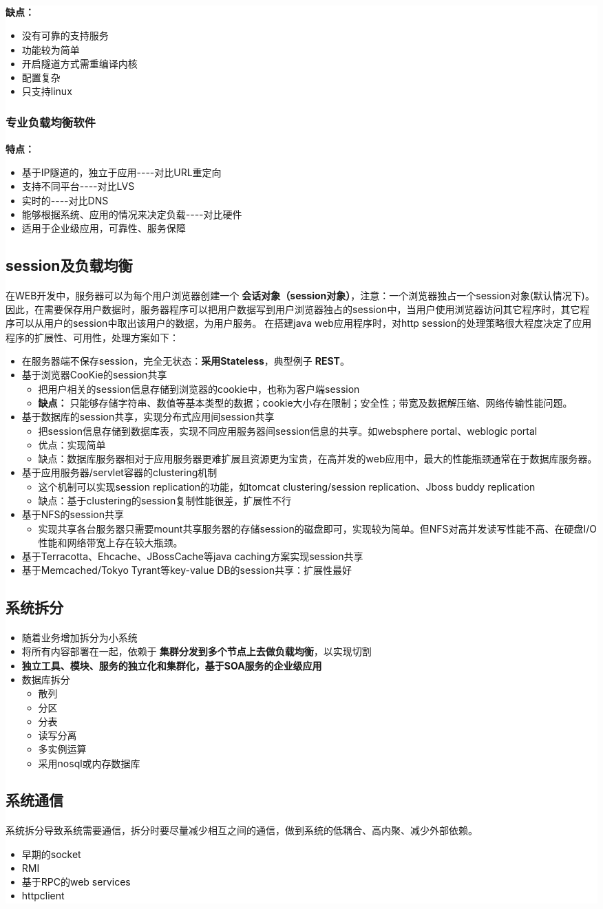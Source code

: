 **缺点：**
- 没有可靠的支持服务
- 功能较为简单
- 开启隧道方式需重编译内核
- 配置复杂
- 只支持linux

### 专业负载均衡软件
**特点：**
- 基于IP隧道的，独立于应用----对比URL重定向
- 支持不同平台----对比LVS
- 实时的----对比DNS
- 能够根据系统、应用的情况来决定负载----对比硬件
- 适用于企业级应用，可靠性、服务保障

## session及负载均衡
在WEB开发中，服务器可以为每个用户浏览器创建一个 **会话对象（session对象）**，注意：一个浏览器独占一个session对象(默认情况下)。因此，在需要保存用户数据时，服务器程序可以把用户数据写到用户浏览器独占的session中，当用户使用浏览器访问其它程序时，其它程序可以从用户的session中取出该用户的数据，为用户服务。
在搭建java web应用程序时，对http session的处理策略很大程度决定了应用程序的扩展性、可用性，处理方案如下：
- 在服务器端不保存session，完全无状态：**采用Stateless**，典型例子 **REST**。
- 基于浏览器CooKie的session共享
  - 把用户相关的session信息存储到浏览器的cookie中，也称为客户端session
  - **缺点：** 只能够存储字符串、数值等基本类型的数据；cookie大小存在限制；安全性；带宽及数据解压缩、网络传输性能问题。
- 基于数据库的session共享，实现分布式应用间session共享
  - 把session信息存储到数据库表，实现不同应用服务器间session信息的共享。如websphere portal、weblogic portal
  - 优点：实现简单
  - 缺点：数据库服务器相对于应用服务器更难扩展且资源更为宝贵，在高并发的web应用中，最大的性能瓶颈通常在于数据库服务器。
- 基于应用服务器/servlet容器的clustering机制
  - 这个机制可以实现session replication的功能，如tomcat clustering/session replication、Jboss buddy replication
  - 缺点：基于clustering的session复制性能很差，扩展性不行
- 基于NFS的session共享
  - 实现共享各台服务器只需要mount共享服务器的存储session的磁盘即可，实现较为简单。但NFS对高并发读写性能不高、在硬盘I/O性能和网络带宽上存在较大瓶颈。
- 基于Terracotta、Ehcache、JBossCache等java caching方案实现session共享
- 基于Memcached/Tokyo Tyrant等key-value DB的session共享：扩展性最好

## 系统拆分
- 随着业务增加拆分为小系统
- 将所有内容部署在一起，依赖于 **集群分发到多个节点上去做负载均衡**，以实现切割
- **独立工具、模块、服务的独立化和集群化，基于SOA服务的企业级应用**
- 数据库拆分
  - 散列
  - 分区
  - 分表
  - 读写分离
  - 多实例运算
  - 采用nosql或内存数据库

## 系统通信
系统拆分导致系统需要通信，拆分时要尽量减少相互之间的通信，做到系统的低耦合、高内聚、减少外部依赖。
- 早期的socket
- RMI
- 基于RPC的web services
- httpclient
